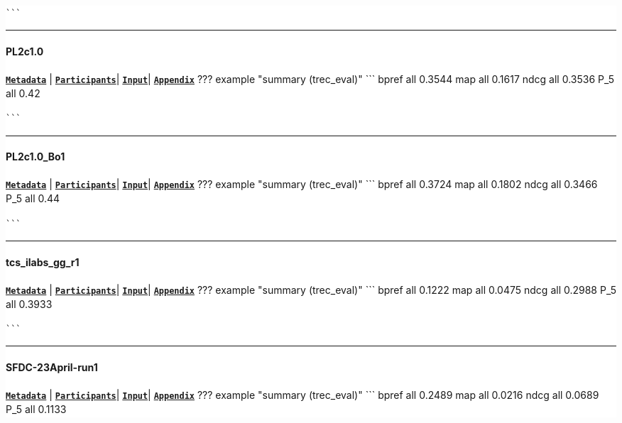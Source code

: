 	```
---
#### PL2c1.0 
[**`Metadata`**](./runs.md#pl2c10) | [**`Participants`**](./participants.md#ub_bw)| [**`Input`**](https://ir.nist.gov/trec-covid/archive/round1/PL2c1.0)| [**`Appendix`**](https://ir.nist.gov/trec-covid/archive/round1/PL2c1.0.pdf)
??? example "summary (trec_eval)"
	```
	bpref		all	0.3544
	map			all	0.1617
	ndcg		all	0.3536
	P_5			all	0.42

	```
---
#### PL2c1.0_Bo1 
[**`Metadata`**](./runs.md#pl2c10_bo1) | [**`Participants`**](./participants.md#ub_bw)| [**`Input`**](https://ir.nist.gov/trec-covid/archive/round1/PL2c1.0_Bo1)| [**`Appendix`**](https://ir.nist.gov/trec-covid/archive/round1/PL2c1.0_Bo1.pdf)
??? example "summary (trec_eval)"
	```
	bpref		all	0.3724
	map			all	0.1802
	ndcg		all	0.3466
	P_5			all	0.44

	```
---
#### tcs_ilabs_gg_r1 
[**`Metadata`**](./runs.md#tcs_ilabs_gg_r1) | [**`Participants`**](./participants.md#tcs_ilabs_gg)| [**`Input`**](https://ir.nist.gov/trec-covid/archive/round1/tcs_ilabs_gg_r1)| [**`Appendix`**](https://ir.nist.gov/trec-covid/archive/round1/tcs_ilabs_gg_r1.pdf)
??? example "summary (trec_eval)"
	```
	bpref		all	0.1222
	map			all	0.0475
	ndcg		all	0.2988
	P_5			all	0.3933

	```
---
#### SFDC-23April-run1 
[**`Metadata`**](./runs.md#sfdc-23april-run1) | [**`Participants`**](./participants.md#sfdc)| [**`Input`**](https://ir.nist.gov/trec-covid/archive/round1/SFDC-23April-run1)| [**`Appendix`**](https://ir.nist.gov/trec-covid/archive/round1/SFDC-23April-run1.pdf)
??? example "summary (trec_eval)"
	```
	bpref		all	0.2489
	map			all	0.0216
	ndcg		all	0.0689
	P_5			all	0.1133
